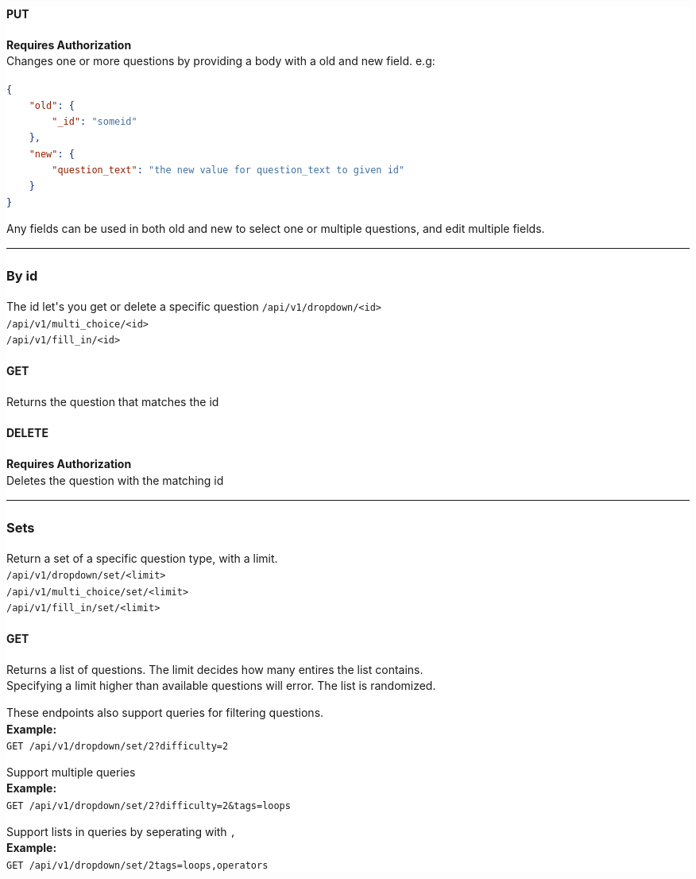 #### PUT
**Requires Authorization**  
Changes one or more questions by providing a body with a old and new field.  e.g:
```json
{
    "old": {
        "_id": "someid"
    },
    "new": {
        "question_text": "the new value for question_text to given id"
    }
}
```
Any fields can be used in both old and new to select one or multiple questions, and edit multiple fields.

---
### By id
The id let's you get or delete a specific question
`/api/v1/dropdown/<id>`  
`/api/v1/multi_choice/<id>`  
`/api/v1/fill_in/<id>` 

#### GET
Returns the question that matches the id

#### DELETE
**Requires Authorization**  
Deletes the question with the matching id

---

### Sets
Return a set of a specific question type, with a limit.  
`/api/v1/dropdown/set/<limit>`  
`/api/v1/multi_choice/set/<limit>`  
`/api/v1/fill_in/set/<limit>` 

#### GET
Returns a list of questions.  The limit decides how many entires the list contains.  
Specifying a limit higher than available questions will error.  The list is randomized.


These endpoints also support queries for filtering questions.  
**Example:**  
`GET /api/v1/dropdown/set/2?difficulty=2`  

Support multiple queries  
**Example:**  
`GET /api/v1/dropdown/set/2?difficulty=2&tags=loops`

Support lists in queries by seperating with `,`  
**Example:**  
`GET /api/v1/dropdown/set/2tags=loops,operators`
